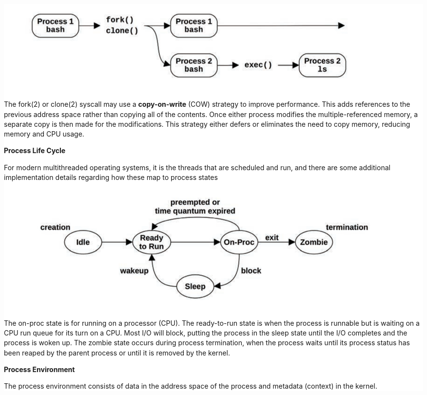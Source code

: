![process_creation.png](imgs/process_creation.png)

The fork(2) or clone(2) syscall may use a **copy-on-write** (COW) strategy to improve performance. This adds references
to the previous address space rather than copying all of the contents. Once either process modifies the
multiple-referenced memory, a separate copy is then made for the modifications. This strategy either defers or
eliminates the need to copy memory, reducing memory and CPU usage.

**Process Life Cycle**

For modern multithreaded operating systems, it is the threads that are scheduled and run, and there are some additional
implementation details regarding how these map to process states

![process_life_cycle.png](imgs/process_life_cycle.png)

The on-proc state is for running on a processor (CPU). The ready-to-run state is when the process is runnable but is
waiting on a CPU run queue for its turn on a CPU. Most I/O will block, putting the process in the sleep state until the
I/O completes and the process is woken up. The zombie state occurs during process termination, when the process waits
until its process status has been reaped by the parent process or until it is removed by the kernel.

**Process Environment**

The process environment consists of data in the address space of the process and metadata (context) in the kernel.
